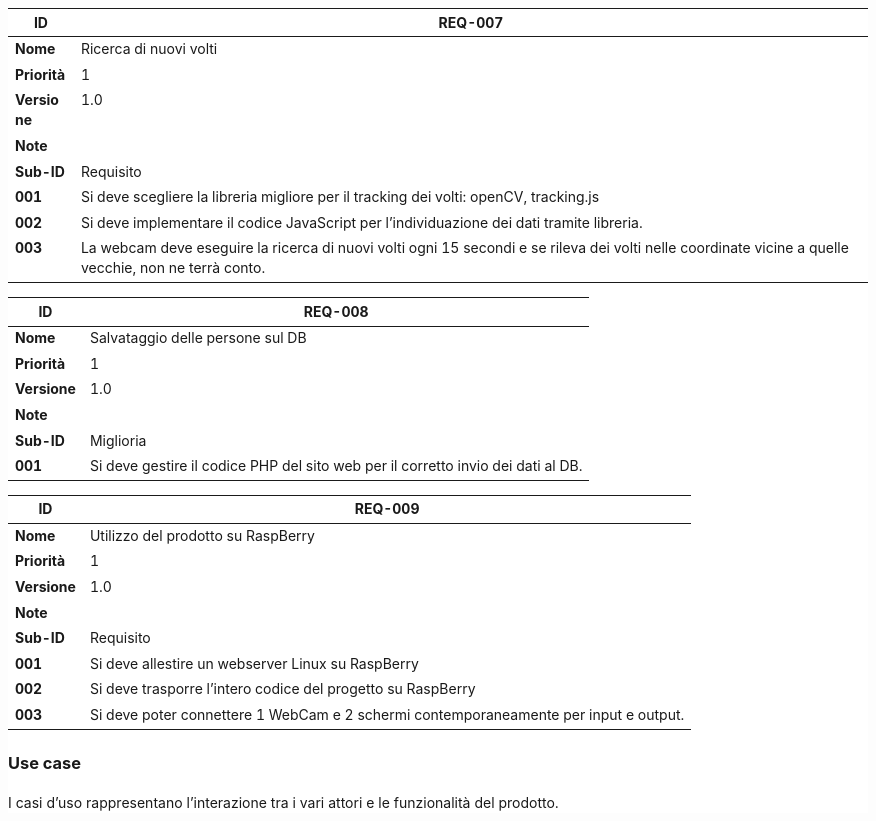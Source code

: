 |ID  |REQ-007                                        |
|----|------------------------------------------------|
|**Nome**    |Ricerca di nuovi volti |
|**Priorità**|1                     |
|**Versione**|1.0                   |
|**Note**    ||
|**Sub-ID**    |Requisito |
|**001**      | Si deve scegliere la libreria migliore per il tracking dei volti: openCV, tracking.js |
|**002**      |Si deve implementare il codice JavaScript per l’individuazione dei dati tramite libreria.|
|**003**      | La webcam deve eseguire la ricerca di nuovi volti ogni 15 secondi e se rileva dei volti nelle coordinate vicine a quelle vecchie, non ne terrà conto.|
  

|ID  |REQ-008                                        |
|----|------------------------------------------------|
|**Nome**    |Salvataggio delle persone sul DB |
|**Priorità**|1                     |
|**Versione**|1.0                   |
|**Note**    ||
|**Sub-ID**    |Miglioria |
|**001**      |Si deve gestire il codice PHP del sito web per il corretto invio dei dati al DB.|
  

|ID  |REQ-009                                        |
|----|------------------------------------------------|
|**Nome**    |Utilizzo del prodotto su RaspBerry |
|**Priorità**|1                     |
|**Versione**|1.0                   |
|**Note**    ||
|**Sub-ID**    |Requisito |
|**001**      | Si deve allestire un webserver Linux su RaspBerry|
|**002**      |Si deve trasporre l’intero codice del progetto su RaspBerry|
|**003**      | Si deve poter connettere 1 WebCam e 2 schermi contemporaneamente per input e output.|

 


### Use case

I casi d’uso rappresentano l’interazione tra i vari attori e le
funzionalità del prodotto.
